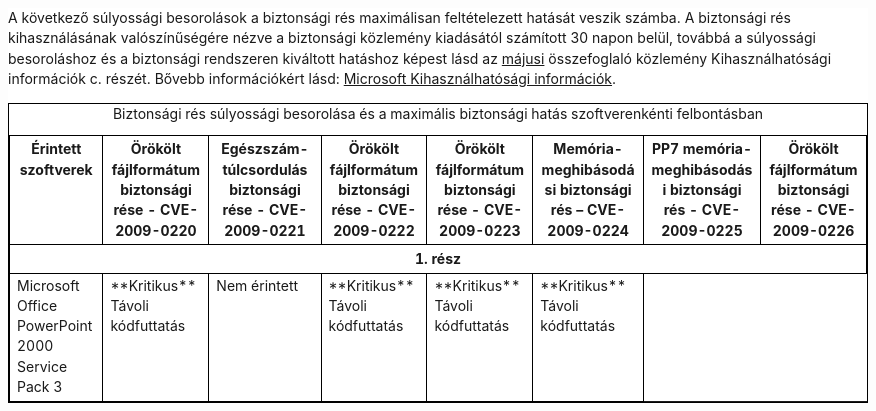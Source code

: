 A következő súlyossági besorolások a biztonsági rés maximálisan feltételezett hatását veszik számba. A biztonsági rés kihasználásának valószínűségére nézve a biztonsági közlemény kiadásától számított 30 napon belül, továbbá a súlyossági besoroláshoz és a biztonsági rendszeren kiváltott hatáshoz képest lásd az [májusi](http://technet.microsoft.com/security/bulletin/ms09-may) összefoglaló közlemény Kihasználhatósági információk c. részét. Bővebb információkért lásd: [Microsoft Kihasználhatósági információk](http://technet.microsoft.com/en-us/security/cc998259.aspx).

<table style="border:1px solid black;" class="dataTable">
<caption>
Biztonsági rés súlyossági besorolása és a maximális biztonsági hatás szoftverenkénti felbontásban
</caption>
<tr class="thead">
<th style="border:1px solid black;" >
Érintett szoftverek
</th>
<th style="border:1px solid black;" >
Örökölt fájlformátum biztonsági rése - CVE-2009-0220
</th>
<th style="border:1px solid black;" >
Egészszám-túlcsordulás biztonsági rése - CVE-2009-0221
</th>
<th style="border:1px solid black;" >
Örökölt fájlformátum biztonsági rése - CVE-2009-0222
</th>
<th style="border:1px solid black;" >
Örökölt fájlformátum biztonsági rése - CVE-2009-0223
</th>
<th style="border:1px solid black;" >
Memória-meghibásodási biztonsági rés – CVE-2009-0224
</th>
<th style="border:1px solid black;" >
PP7 memória-meghibásodási biztonsági rés - CVE-2009-0225
</th>
<th style="border:1px solid black;" >
Örökölt fájlformátum biztonsági rése - CVE-2009-0226
</th>
</tr>
<tr>
<th colspan="8" style="border:1px solid black;">
1. rész
</th>
</tr>
<tr>
<td style="border:1px solid black;">
Microsoft Office PowerPoint 2000 Service Pack 3
</td>
<td style="border:1px solid black;">
**Kritikus**   
Távoli kódfuttatás
</td>
<td style="border:1px solid black;">
Nem érintett
</td>
<td style="border:1px solid black;">
**Kritikus**   
Távoli kódfuttatás
</td>
<td style="border:1px solid black;">
**Kritikus**   
Távoli kódfuttatás
</td>
<td style="border:1px solid black;">
**Kritikus**   
Távoli kódfuttatás